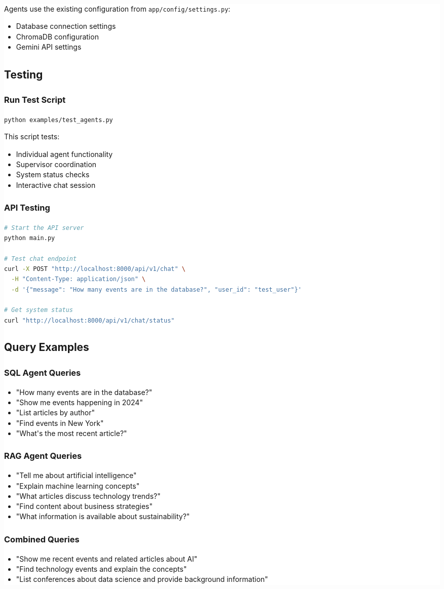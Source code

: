 Agents use the existing configuration from `app/config/settings.py`:

- Database connection settings
- ChromaDB configuration
- Gemini API settings

## Testing

### Run Test Script

```bash
python examples/test_agents.py
```

This script tests:
- Individual agent functionality
- Supervisor coordination
- System status checks
- Interactive chat session

### API Testing

```bash
# Start the API server
python main.py

# Test chat endpoint
curl -X POST "http://localhost:8000/api/v1/chat" \
  -H "Content-Type: application/json" \
  -d '{"message": "How many events are in the database?", "user_id": "test_user"}'

# Get system status
curl "http://localhost:8000/api/v1/chat/status"
```

## Query Examples

### SQL Agent Queries
- "How many events are in the database?"
- "Show me events happening in 2024"
- "List articles by author"
- "Find events in New York"
- "What's the most recent article?"

### RAG Agent Queries
- "Tell me about artificial intelligence"
- "Explain machine learning concepts"
- "What articles discuss technology trends?"
- "Find content about business strategies"
- "What information is available about sustainability?"

### Combined Queries
- "Show me recent events and related articles about AI"
- "Find technology events and explain the concepts"
- "List conferences about data science and provide background information"
